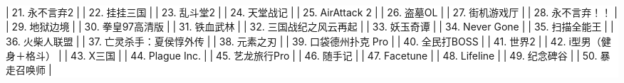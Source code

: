 | 21. 永不言弃2 |
| 22. 挂挂三国 |
| 23. 乱斗堂2 |
| 24. 天堂战记 |
| 25. AirAttack 2 |
| 26. 盗墓OL |
| 27. 街机游戏厅  |
| 28. 永不言弃！！ |
| 29. 地狱边境  |
| 30. 拳皇97高清版 |
| 31. 铁血武林 |
| 32. 三国战纪之风云再起 |
| 33. 妖玉奇谭 |
| 34. Never Gone |
| 35. 扫描全能王 |
| 36. 火柴人联盟 |
| 37. 亡灵杀手：夏侯惇外传 |
| 38. 元素之刃 |
| 39. 口袋德州扑克 Pro  |
| 40. 全民打BOSS |
| 41. 世界2 |
| 42. i型男（健身＋格斗） |
| 43. X三国 |
| 44. Plague Inc.  |
| 45. 艺龙旅行Pro |
| 46. 随手记 |
| 47. Facetune |
| 48. Lifeline  |
| 49. 纪念碑谷 |
| 50. 暴走召唤师 |
